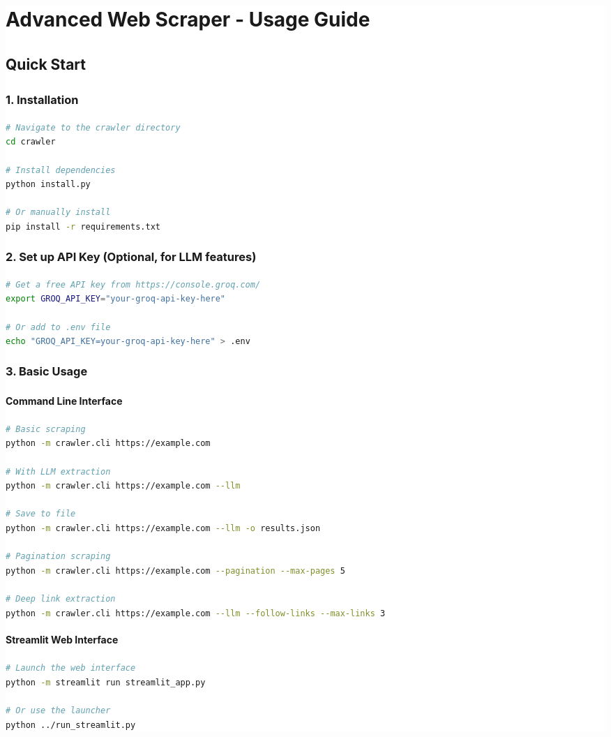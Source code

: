 # Advanced Web Scraper - Usage Guide

## Quick Start

### 1. Installation

```bash
# Navigate to the crawler directory
cd crawler

# Install dependencies
python install.py

# Or manually install
pip install -r requirements.txt
```

### 2. Set up API Key (Optional, for LLM features)

```bash
# Get a free API key from https://console.groq.com/
export GROQ_API_KEY="your-groq-api-key-here"

# Or add to .env file
echo "GROQ_API_KEY=your-groq-api-key-here" > .env
```

### 3. Basic Usage

#### Command Line Interface

```bash
# Basic scraping
python -m crawler.cli https://example.com

# With LLM extraction
python -m crawler.cli https://example.com --llm

# Save to file
python -m crawler.cli https://example.com --llm -o results.json

# Pagination scraping
python -m crawler.cli https://example.com --pagination --max-pages 5

# Deep link extraction
python -m crawler.cli https://example.com --llm --follow-links --max-links 3
```

#### Streamlit Web Interface

```bash
# Launch the web interface
python -m streamlit run streamlit_app.py

# Or use the launcher
python ../run_streamlit.py
```
